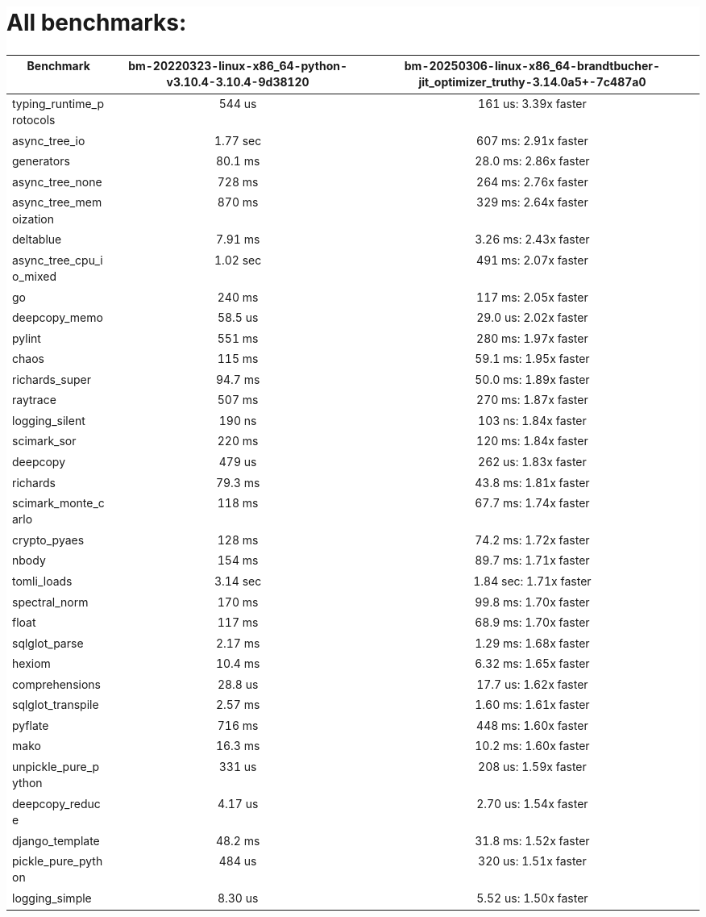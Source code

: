 All benchmarks:
===============

| Benchmark                | bm-20220323-linux-x86_64-python-v3.10.4-3.10.4-9d38120 | bm-20250306-linux-x86_64-brandtbucher-jit_optimizer_truthy-3.14.0a5+-7c487a0 |
|--------------------------|:------------------------------------------------------:|:----------------------------------------------------------------------------:|
| typing_runtime_protocols | 544 us                                                 | 161 us: 3.39x faster                                                         |
| async_tree_io            | 1.77 sec                                               | 607 ms: 2.91x faster                                                         |
| generators               | 80.1 ms                                                | 28.0 ms: 2.86x faster                                                        |
| async_tree_none          | 728 ms                                                 | 264 ms: 2.76x faster                                                         |
| async_tree_memoization   | 870 ms                                                 | 329 ms: 2.64x faster                                                         |
| deltablue                | 7.91 ms                                                | 3.26 ms: 2.43x faster                                                        |
| async_tree_cpu_io_mixed  | 1.02 sec                                               | 491 ms: 2.07x faster                                                         |
| go                       | 240 ms                                                 | 117 ms: 2.05x faster                                                         |
| deepcopy_memo            | 58.5 us                                                | 29.0 us: 2.02x faster                                                        |
| pylint                   | 551 ms                                                 | 280 ms: 1.97x faster                                                         |
| chaos                    | 115 ms                                                 | 59.1 ms: 1.95x faster                                                        |
| richards_super           | 94.7 ms                                                | 50.0 ms: 1.89x faster                                                        |
| raytrace                 | 507 ms                                                 | 270 ms: 1.87x faster                                                         |
| logging_silent           | 190 ns                                                 | 103 ns: 1.84x faster                                                         |
| scimark_sor              | 220 ms                                                 | 120 ms: 1.84x faster                                                         |
| deepcopy                 | 479 us                                                 | 262 us: 1.83x faster                                                         |
| richards                 | 79.3 ms                                                | 43.8 ms: 1.81x faster                                                        |
| scimark_monte_carlo      | 118 ms                                                 | 67.7 ms: 1.74x faster                                                        |
| crypto_pyaes             | 128 ms                                                 | 74.2 ms: 1.72x faster                                                        |
| nbody                    | 154 ms                                                 | 89.7 ms: 1.71x faster                                                        |
| tomli_loads              | 3.14 sec                                               | 1.84 sec: 1.71x faster                                                       |
| spectral_norm            | 170 ms                                                 | 99.8 ms: 1.70x faster                                                        |
| float                    | 117 ms                                                 | 68.9 ms: 1.70x faster                                                        |
| sqlglot_parse            | 2.17 ms                                                | 1.29 ms: 1.68x faster                                                        |
| hexiom                   | 10.4 ms                                                | 6.32 ms: 1.65x faster                                                        |
| comprehensions           | 28.8 us                                                | 17.7 us: 1.62x faster                                                        |
| sqlglot_transpile        | 2.57 ms                                                | 1.60 ms: 1.61x faster                                                        |
| pyflate                  | 716 ms                                                 | 448 ms: 1.60x faster                                                         |
| mako                     | 16.3 ms                                                | 10.2 ms: 1.60x faster                                                        |
| unpickle_pure_python     | 331 us                                                 | 208 us: 1.59x faster                                                         |
| deepcopy_reduce          | 4.17 us                                                | 2.70 us: 1.54x faster                                                        |
| django_template          | 48.2 ms                                                | 31.8 ms: 1.52x faster                                                        |
| pickle_pure_python       | 484 us                                                 | 320 us: 1.51x faster                                                         |
| logging_simple           | 8.30 us                                                | 5.52 us: 1.50x faster                                                        |